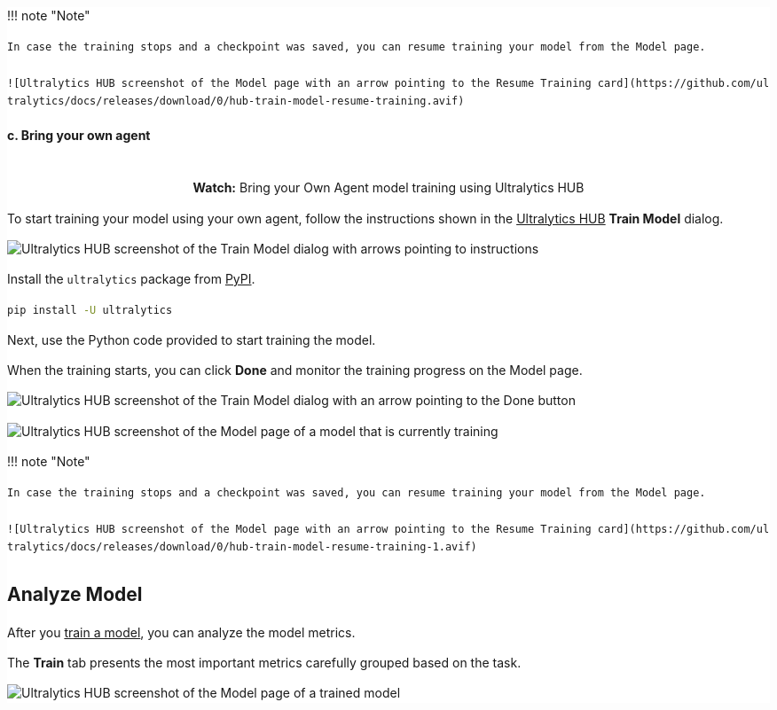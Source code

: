 !!! note "Note"

    In case the training stops and a checkpoint was saved, you can resume training your model from the Model page.

    ![Ultralytics HUB screenshot of the Model page with an arrow pointing to the Resume Training card](https://github.com/ultralytics/docs/releases/download/0/hub-train-model-resume-training.avif)

#### c. Bring your own agent

<p align="center">
  <iframe loading="lazy" width="720" height="405" src="https://www.youtube.com/embed/S_J-Dyw15i0"
    title="YouTube video player" frameborder="0"
    allow="accelerometer; autoplay; clipboard-write; encrypted-media; gyroscope; picture-in-picture; web-share"
    allowfullscreen>
  </iframe>
  <br>
  <strong>Watch:</strong> Bring your Own Agent model training using Ultralytics HUB
</p>

To start training your model using your own agent, follow the instructions shown in the [Ultralytics HUB](https://www.ultralytics.com/hub) **Train Model** dialog.

![Ultralytics HUB screenshot of the Train Model dialog with arrows pointing to instructions](https://github.com/ultralytics/docs/releases/download/0/ultralytics-hub-train-model-dialog-instructions-1.avif)

Install the `ultralytics` package from [PyPI](https://pypi.org/project/ultralytics/).

```bash
pip install -U ultralytics
```

Next, use the Python code provided to start training the model.

When the training starts, you can click **Done** and monitor the training progress on the Model page.

![Ultralytics HUB screenshot of the Train Model dialog with an arrow pointing to the Done button](https://github.com/ultralytics/docs/releases/download/0/ultralytics-hub-train-model-done-button-1.avif)

![Ultralytics HUB screenshot of the Model page of a model that is currently training](https://github.com/ultralytics/docs/releases/download/0/model-training-progress.avif)

!!! note "Note"

    In case the training stops and a checkpoint was saved, you can resume training your model from the Model page.

    ![Ultralytics HUB screenshot of the Model page with an arrow pointing to the Resume Training card](https://github.com/ultralytics/docs/releases/download/0/hub-train-model-resume-training-1.avif)

## Analyze Model

After you [train a model](#train-model), you can analyze the model metrics.

The **Train** tab presents the most important metrics carefully grouped based on the task.

![Ultralytics HUB screenshot of the Model page of a trained model](https://github.com/ultralytics/docs/releases/download/0/hub-analyze-model.avif)
